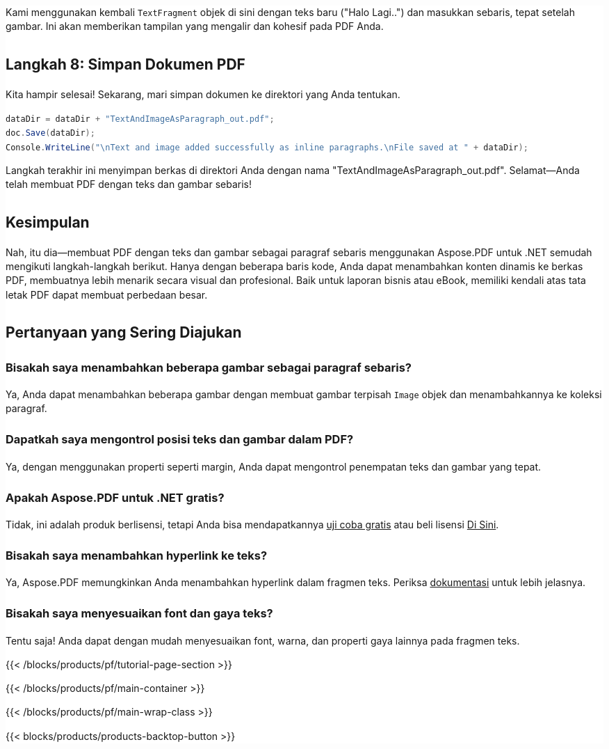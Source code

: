 Kami menggunakan kembali `TextFragment` objek di sini dengan teks baru ("Halo Lagi..") dan masukkan sebaris, tepat setelah gambar. Ini akan memberikan tampilan yang mengalir dan kohesif pada PDF Anda.

## Langkah 8: Simpan Dokumen PDF

Kita hampir selesai! Sekarang, mari simpan dokumen ke direktori yang Anda tentukan.

```csharp
dataDir = dataDir + "TextAndImageAsParagraph_out.pdf";
doc.Save(dataDir);
Console.WriteLine("\nText and image added successfully as inline paragraphs.\nFile saved at " + dataDir);
```

Langkah terakhir ini menyimpan berkas di direktori Anda dengan nama "TextAndImageAsParagraph_out.pdf". Selamat—Anda telah membuat PDF dengan teks dan gambar sebaris!

## Kesimpulan

Nah, itu dia—membuat PDF dengan teks dan gambar sebagai paragraf sebaris menggunakan Aspose.PDF untuk .NET semudah mengikuti langkah-langkah berikut. Hanya dengan beberapa baris kode, Anda dapat menambahkan konten dinamis ke berkas PDF, membuatnya lebih menarik secara visual dan profesional. Baik untuk laporan bisnis atau eBook, memiliki kendali atas tata letak PDF dapat membuat perbedaan besar.

## Pertanyaan yang Sering Diajukan

### Bisakah saya menambahkan beberapa gambar sebagai paragraf sebaris?  
Ya, Anda dapat menambahkan beberapa gambar dengan membuat gambar terpisah `Image` objek dan menambahkannya ke koleksi paragraf.

### Dapatkah saya mengontrol posisi teks dan gambar dalam PDF?  
Ya, dengan menggunakan properti seperti margin, Anda dapat mengontrol penempatan teks dan gambar yang tepat.

### Apakah Aspose.PDF untuk .NET gratis?  
Tidak, ini adalah produk berlisensi, tetapi Anda bisa mendapatkannya [uji coba gratis](https://releases.aspose.com/) atau beli lisensi [Di Sini](https://purchase.aspose.com/buy).

### Bisakah saya menambahkan hyperlink ke teks?  
Ya, Aspose.PDF memungkinkan Anda menambahkan hyperlink dalam fragmen teks. Periksa [dokumentasi](https://reference.aspose.com/pdf/net/) untuk lebih jelasnya.

### Bisakah saya menyesuaikan font dan gaya teks?  
Tentu saja! Anda dapat dengan mudah menyesuaikan font, warna, dan properti gaya lainnya pada fragmen teks.

{{< /blocks/products/pf/tutorial-page-section >}}

{{< /blocks/products/pf/main-container >}}

{{< /blocks/products/pf/main-wrap-class >}}

{{< blocks/products/products-backtop-button >}}